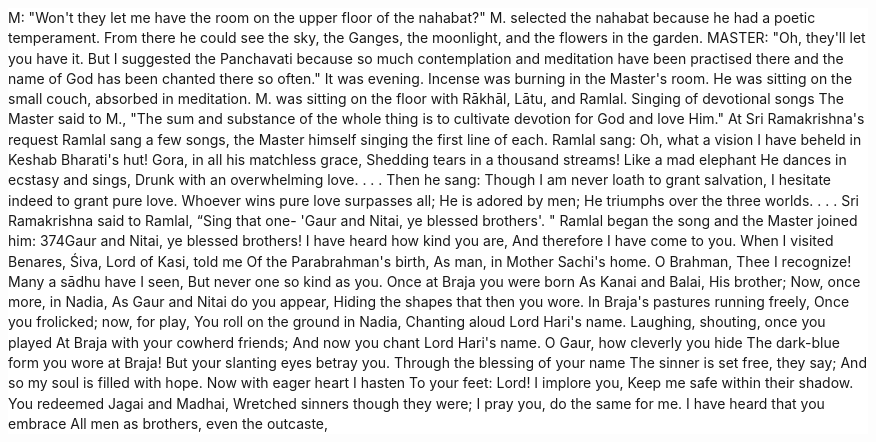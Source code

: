 M: "Won't they let me have the room on the upper floor of the nahabat?"
M. selected the nahabat because he had a poetic temperament. From there he could see
the sky, the Ganges, the moonlight, and the flowers in the garden.
MASTER: "Oh, they'll let you have it. But I suggested the Panchavati because so much
contemplation and meditation have been practised there and the name of God has been
chanted there so often."
It was evening. Incense was burning in the Master's room. He was sitting on the small
couch, absorbed in meditation. M. was sitting on the floor with Rākhāl, Lātu, and
Ramlal.
Singing of devotional songs
The Master said to M., "The sum and substance of the whole thing is to cultivate
devotion for God and love Him." At Sri Ramakrishna's request Ramlal sang a few songs,
the Master himself singing the first line of each.
Ramlal sang:
Oh, what a vision I have beheld in Keshab Bharati's hut!
Gora, in all his matchless grace,
Shedding tears in a thousand streams!
Like a mad elephant
He dances in ecstasy and sings,
Drunk with an overwhelming love. . . .
Then he sang:
Though I am never loath to grant salvation,
I hesitate indeed to grant pure love.
Whoever wins pure love surpasses all;
He is adored by men;
He triumphs over the three worlds. . . .
Sri Ramakrishna said to Ramlal, “Sing that one- 'Gaur and Nitai, ye blessed brothers'. "
Ramlal began the song and the Master joined him:
374Gaur and Nitai, ye blessed brothers!
I have heard how kind you are,
And therefore I have come to you.
When I visited Benares,
Śiva, Lord of Kasi, told me
Of the Parabrahman's birth,
As man, in Mother Sachi's home.
O Brahman, Thee I recognize!
Many a sādhu have I seen,
But never one so kind as you.
Once at Braja you were born
As Kanai and Balai, His brother;
Now, once more, in Nadia,
As Gaur and Nitai do you appear,
Hiding the shapes that then you wore.
In Braja's pastures running freely,
Once you frolicked; now, for play,
You roll on the ground in Nadia,
Chanting aloud Lord Hari's name.
Laughing, shouting, once you played
At Braja with your cowherd friends;
And now you chant Lord Hari's name.
O Gaur, how cleverly you hide
The dark-blue form you wore at Braja!
But your slanting eyes betray you.
Through the blessing of your name
The sinner is set free, they say;
And so my soul is filled with hope.
Now with eager heart I hasten
To your feet: Lord! I implore you,
Keep me safe within their shadow.
You redeemed Jagai and Madhai,
Wretched sinners though they were;
I pray you, do the same for me.
I have heard that you embrace
All men as brothers, even the outcaste,